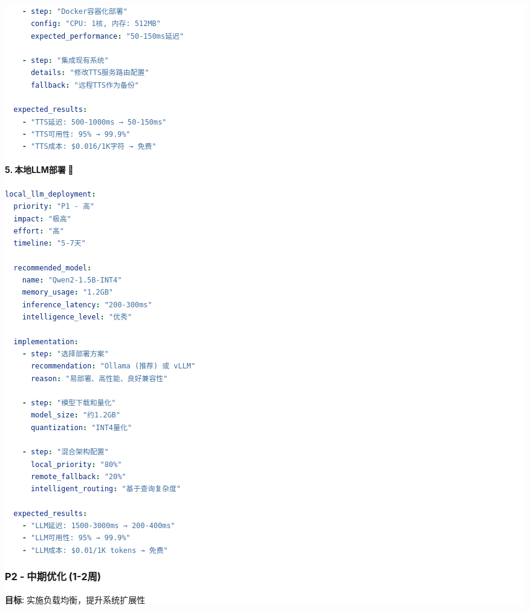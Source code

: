 ```yaml
    - step: "Docker容器化部署"
      config: "CPU: 1核, 内存: 512MB"
      expected_performance: "50-150ms延迟"
      
    - step: "集成现有系统"
      details: "修改TTS服务路由配置"
      fallback: "远程TTS作为备份"
      
  expected_results:
    - "TTS延迟: 500-1000ms → 50-150ms"
    - "TTS可用性: 95% → 99.9%"
    - "TTS成本: $0.016/1K字符 → 免费"
```

#### **5. 本地LLM部署** 🤖
```yaml
local_llm_deployment:
  priority: "P1 - 高"
  impact: "极高"
  effort: "高"
  timeline: "5-7天"
  
  recommended_model:
    name: "Qwen2-1.5B-INT4"
    memory_usage: "1.2GB"
    inference_latency: "200-300ms"
    intelligence_level: "优秀"
    
  implementation:
    - step: "选择部署方案"
      recommendation: "Ollama (推荐) 或 vLLM"
      reason: "易部署、高性能、良好兼容性"
      
    - step: "模型下载和量化"
      model_size: "约1.2GB"
      quantization: "INT4量化"
      
    - step: "混合架构配置"
      local_priority: "80%"
      remote_fallback: "20%"
      intelligent_routing: "基于查询复杂度"
      
  expected_results:
    - "LLM延迟: 1500-3000ms → 200-400ms"
    - "LLM可用性: 95% → 99.9%"
    - "LLM成本: $0.01/1K tokens → 免费"
```

### **P2 - 中期优化 (1-2周)**
**目标**: 实施负载均衡，提升系统扩展性
